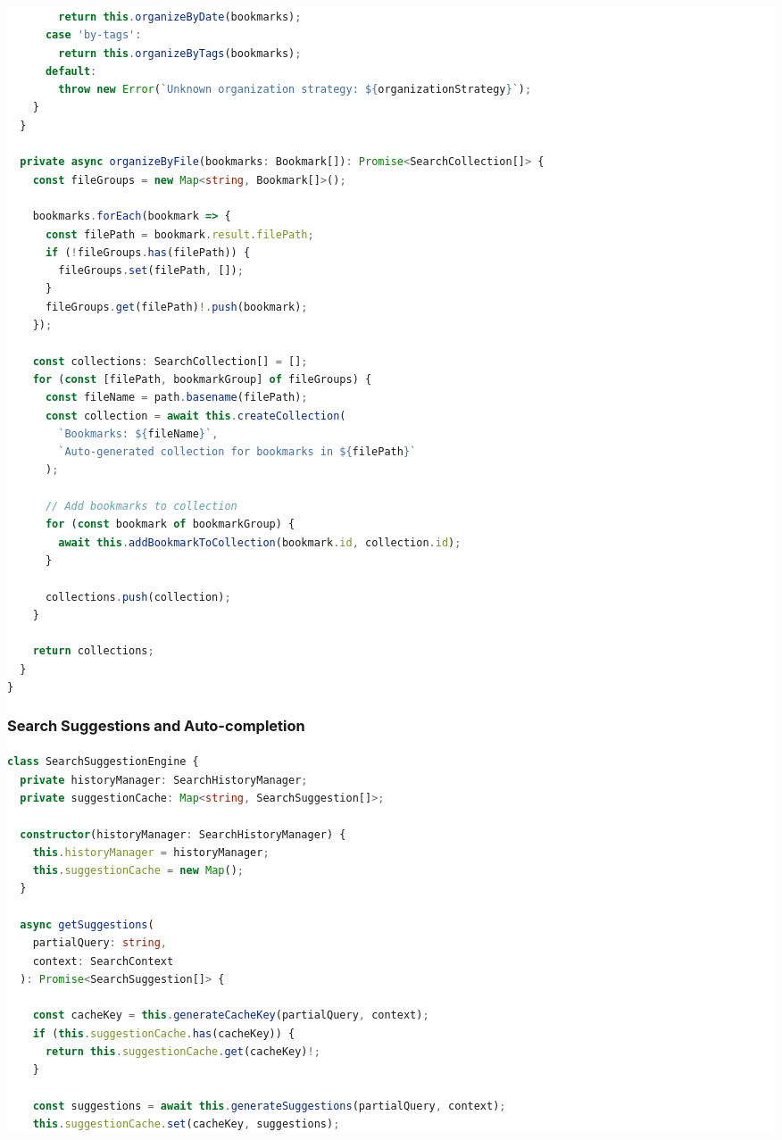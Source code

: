 ```typescript
        return this.organizeByDate(bookmarks);
      case 'by-tags':
        return this.organizeByTags(bookmarks);
      default:
        throw new Error(`Unknown organization strategy: ${organizationStrategy}`);
    }
  }
  
  private async organizeByFile(bookmarks: Bookmark[]): Promise<SearchCollection[]> {
    const fileGroups = new Map<string, Bookmark[]>();
    
    bookmarks.forEach(bookmark => {
      const filePath = bookmark.result.filePath;
      if (!fileGroups.has(filePath)) {
        fileGroups.set(filePath, []);
      }
      fileGroups.get(filePath)!.push(bookmark);
    });
    
    const collections: SearchCollection[] = [];
    for (const [filePath, bookmarkGroup] of fileGroups) {
      const fileName = path.basename(filePath);
      const collection = await this.createCollection(
        `Bookmarks: ${fileName}`,
        `Auto-generated collection for bookmarks in ${filePath}`
      );
      
      // Add bookmarks to collection
      for (const bookmark of bookmarkGroup) {
        await this.addBookmarkToCollection(bookmark.id, collection.id);
      }
      
      collections.push(collection);
    }
    
    return collections;
  }
}
```

### Search Suggestions and Auto-completion
```typescript
class SearchSuggestionEngine {
  private historyManager: SearchHistoryManager;
  private suggestionCache: Map<string, SearchSuggestion[]>;
  
  constructor(historyManager: SearchHistoryManager) {
    this.historyManager = historyManager;
    this.suggestionCache = new Map();
  }
  
  async getSuggestions(
    partialQuery: string, 
    context: SearchContext
  ): Promise<SearchSuggestion[]> {
    
    const cacheKey = this.generateCacheKey(partialQuery, context);
    if (this.suggestionCache.has(cacheKey)) {
      return this.suggestionCache.get(cacheKey)!;
    }
    
    const suggestions = await this.generateSuggestions(partialQuery, context);
    this.suggestionCache.set(cacheKey, suggestions);
```